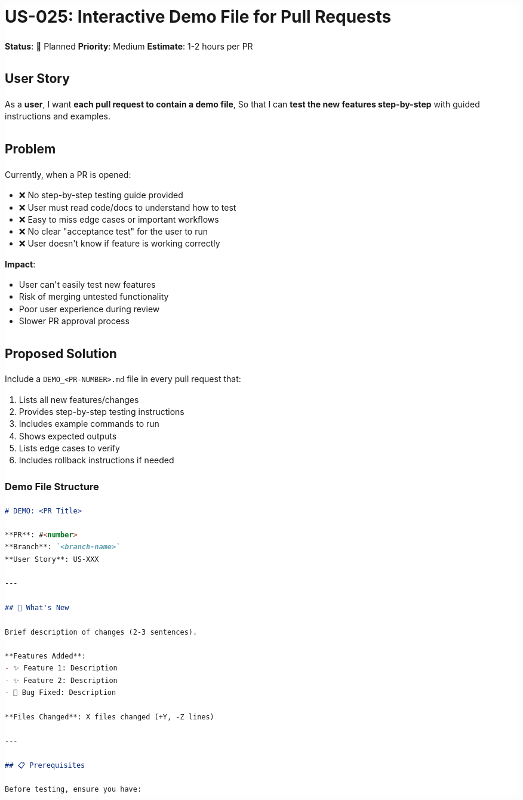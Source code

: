# US-025: Interactive Demo File for Pull Requests

**Status**: 📝 Planned
**Priority**: Medium
**Estimate**: 1-2 hours per PR

## User Story
As a **user**,
I want **each pull request to contain a demo file**,
So that I can **test the new features step-by-step** with guided instructions and examples.

## Problem
Currently, when a PR is opened:
- ❌ No step-by-step testing guide provided
- ❌ User must read code/docs to understand how to test
- ❌ Easy to miss edge cases or important workflows
- ❌ No clear "acceptance test" for the user to run
- ❌ User doesn't know if feature is working correctly

**Impact**:
- User can't easily test new features
- Risk of merging untested functionality
- Poor user experience during review
- Slower PR approval process

## Proposed Solution
Include a `DEMO_<PR-NUMBER>.md` file in every pull request that:
1. Lists all new features/changes
2. Provides step-by-step testing instructions
3. Includes example commands to run
4. Shows expected outputs
5. Lists edge cases to verify
6. Includes rollback instructions if needed

### Demo File Structure

```markdown
# DEMO: <PR Title>

**PR**: #<number>
**Branch**: `<branch-name>`
**User Story**: US-XXX

---

## 🎯 What's New

Brief description of changes (2-3 sentences).

**Features Added**:
- ✨ Feature 1: Description
- ✨ Feature 2: Description
- 🐛 Bug Fixed: Description

**Files Changed**: X files changed (+Y, -Z lines)

---

## 📋 Prerequisites

Before testing, ensure you have:
```